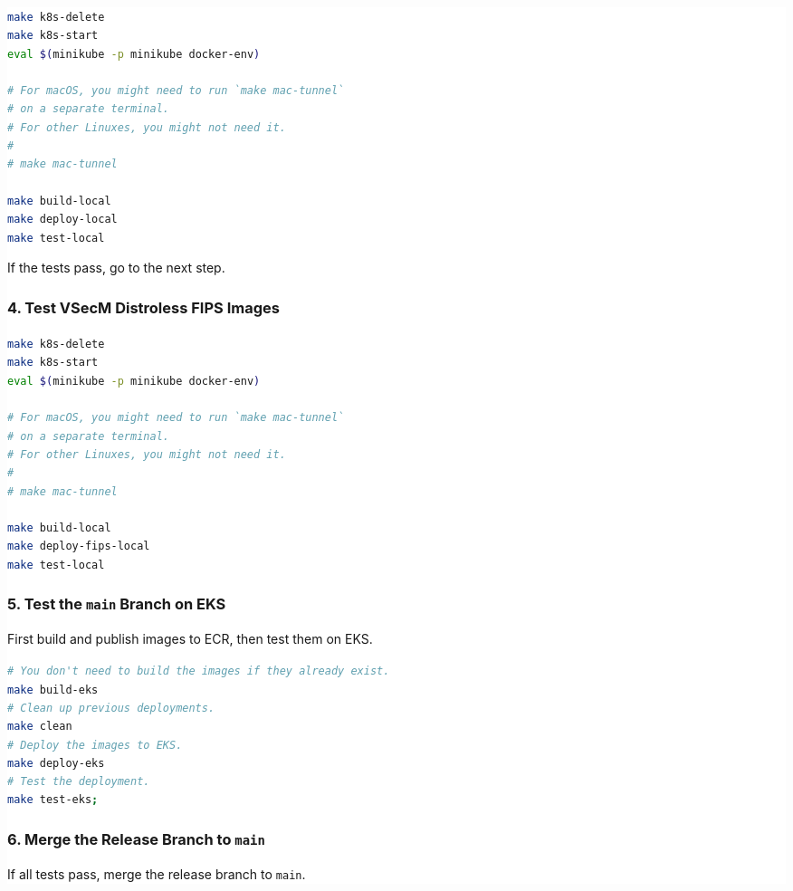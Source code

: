 ```bash
make k8s-delete
make k8s-start
eval $(minikube -p minikube docker-env)

# For macOS, you might need to run `make mac-tunnel`
# on a separate terminal.
# For other Linuxes, you might not need it.
#
# make mac-tunnel

make build-local
make deploy-local
make test-local
```

If the tests pass, go to the next step.

### 4. Test VSecM Distroless FIPS Images

```bash
make k8s-delete
make k8s-start
eval $(minikube -p minikube docker-env)

# For macOS, you might need to run `make mac-tunnel`
# on a separate terminal.
# For other Linuxes, you might not need it.
#
# make mac-tunnel

make build-local
make deploy-fips-local
make test-local
```

### 5. Test the `main` Branch on EKS

First build and publish images to ECR, then test them on EKS.

```bash 
# You don't need to build the images if they already exist.
make build-eks 
# Clean up previous deployments.
make clean
# Deploy the images to EKS.
make deploy-eks 
# Test the deployment.
make test-eks;
```

### 6. Merge the Release Branch to `main`

If all tests pass, merge the release branch to `main`.
